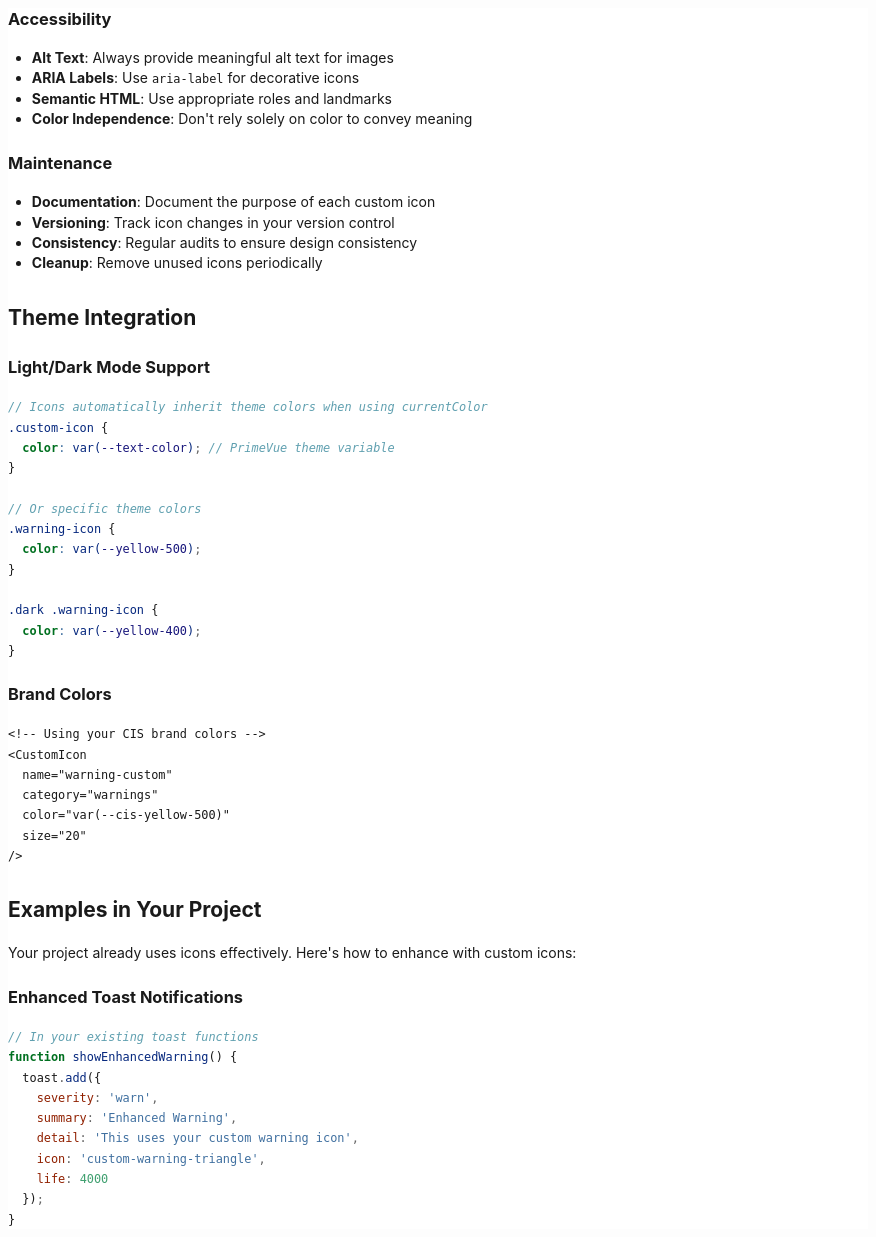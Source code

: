 ### Accessibility
- **Alt Text**: Always provide meaningful alt text for images
- **ARIA Labels**: Use `aria-label` for decorative icons
- **Semantic HTML**: Use appropriate roles and landmarks
- **Color Independence**: Don't rely solely on color to convey meaning

### Maintenance
- **Documentation**: Document the purpose of each custom icon
- **Versioning**: Track icon changes in your version control
- **Consistency**: Regular audits to ensure design consistency
- **Cleanup**: Remove unused icons periodically

## Theme Integration

### Light/Dark Mode Support
```scss
// Icons automatically inherit theme colors when using currentColor
.custom-icon {
  color: var(--text-color); // PrimeVue theme variable
}

// Or specific theme colors
.warning-icon {
  color: var(--yellow-500);
}

.dark .warning-icon {
  color: var(--yellow-400);
}
```

### Brand Colors
```vue
<!-- Using your CIS brand colors -->
<CustomIcon 
  name="warning-custom" 
  category="warnings" 
  color="var(--cis-yellow-500)" 
  size="20" 
/>
```

## Examples in Your Project

Your project already uses icons effectively. Here's how to enhance with custom icons:

### Enhanced Toast Notifications
```javascript
// In your existing toast functions
function showEnhancedWarning() {
  toast.add({
    severity: 'warn',
    summary: 'Enhanced Warning',
    detail: 'This uses your custom warning icon',
    icon: 'custom-warning-triangle',
    life: 4000
  });
}
```
